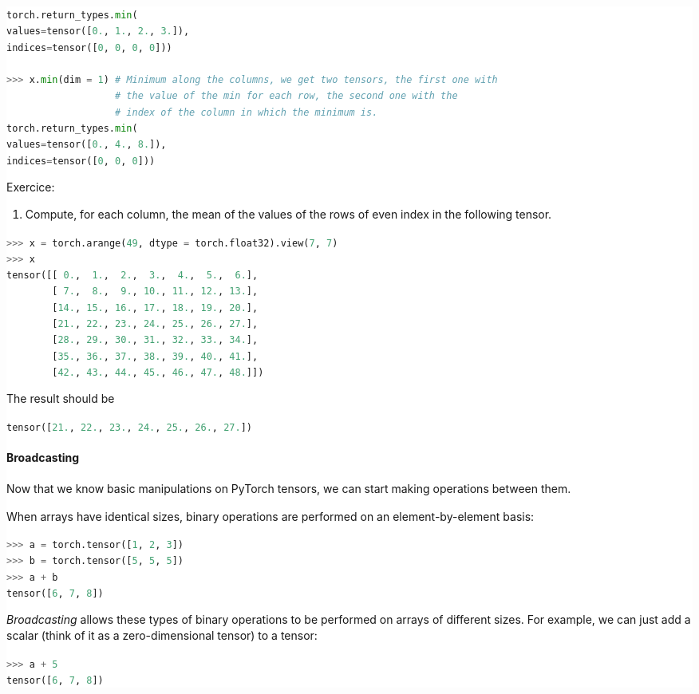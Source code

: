 ```python
torch.return_types.min(
values=tensor([0., 1., 2., 3.]),
indices=tensor([0, 0, 0, 0]))

>>> x.min(dim = 1) # Minimum along the columns, we get two tensors, the first one with
                   # the value of the min for each row, the second one with the
                   # index of the column in which the minimum is.
torch.return_types.min(
values=tensor([0., 4., 8.]),
indices=tensor([0, 0, 0]))
```

Exercice:

1. Compute, for each column, the mean of the values of the rows of
   even index in the following tensor.

```python
>>> x = torch.arange(49, dtype = torch.float32).view(7, 7)
>>> x
tensor([[ 0.,  1.,  2.,  3.,  4.,  5.,  6.],
        [ 7.,  8.,  9., 10., 11., 12., 13.],
        [14., 15., 16., 17., 18., 19., 20.],
        [21., 22., 23., 24., 25., 26., 27.],
        [28., 29., 30., 31., 32., 33., 34.],
        [35., 36., 37., 38., 39., 40., 41.],
        [42., 43., 44., 45., 46., 47., 48.]])
```

The result should be

```python
tensor([21., 22., 23., 24., 25., 26., 27.])
```

#### Broadcasting

Now that we know basic manipulations on PyTorch tensors, we can start
making operations between them.

When arrays have identical sizes, binary operations are performed on
an element-by-element basis:

```python
>>> a = torch.tensor([1, 2, 3])
>>> b = torch.tensor([5, 5, 5])
>>> a + b
tensor([6, 7, 8])
```

*Broadcasting* allows these types of binary operations to be performed
on arrays of different sizes. For example, we can just add a scalar
(think of it as a zero-dimensional tensor) to a tensor:

```python
>>> a + 5
tensor([6, 7, 8])
```

